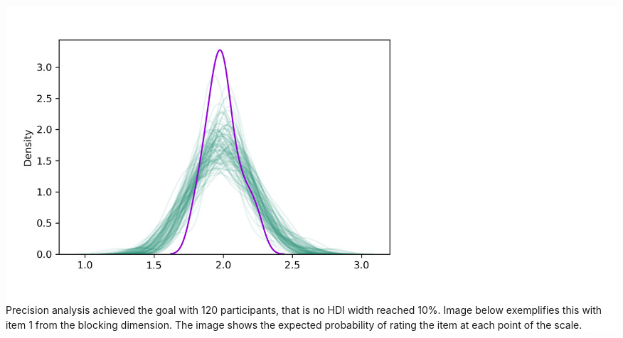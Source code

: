 <img src="ppc.png" width="600" height="400" />

<p> Precision analysis achieved the goal with 120 participants, that is no HDI width reached 10%. Image below exemplifies this with item 1 from the blocking dimension. The image shows the expected probability of rating the item at each point of the scale. </p>
